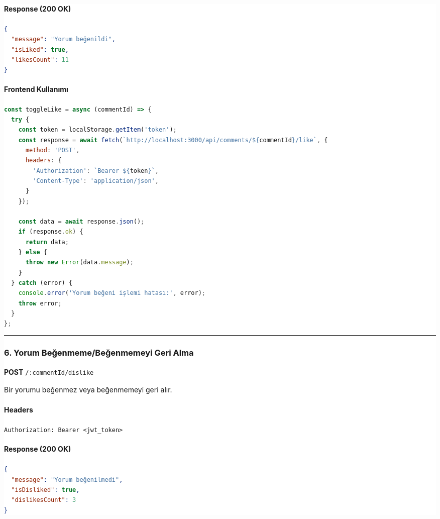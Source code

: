 #### Response (200 OK)
```json
{
  "message": "Yorum beğenildi",
  "isLiked": true,
  "likesCount": 11
}
```

#### Frontend Kullanımı
```javascript
const toggleLike = async (commentId) => {
  try {
    const token = localStorage.getItem('token');
    const response = await fetch(`http://localhost:3000/api/comments/${commentId}/like`, {
      method: 'POST',
      headers: {
        'Authorization': `Bearer ${token}`,
        'Content-Type': 'application/json',
      }
    });
    
    const data = await response.json();
    if (response.ok) {
      return data;
    } else {
      throw new Error(data.message);
    }
  } catch (error) {
    console.error('Yorum beğeni işlemi hatası:', error);
    throw error;
  }
};
```

---

### 6. Yorum Beğenmeme/Beğenmemeyi Geri Alma
**POST** `/:commentId/dislike`

Bir yorumu beğenmez veya beğenmemeyi geri alır.

#### Headers
```
Authorization: Bearer <jwt_token>
```

#### Response (200 OK)
```json
{
  "message": "Yorum beğenilmedi",
  "isDisliked": true,
  "dislikesCount": 3
}
```
